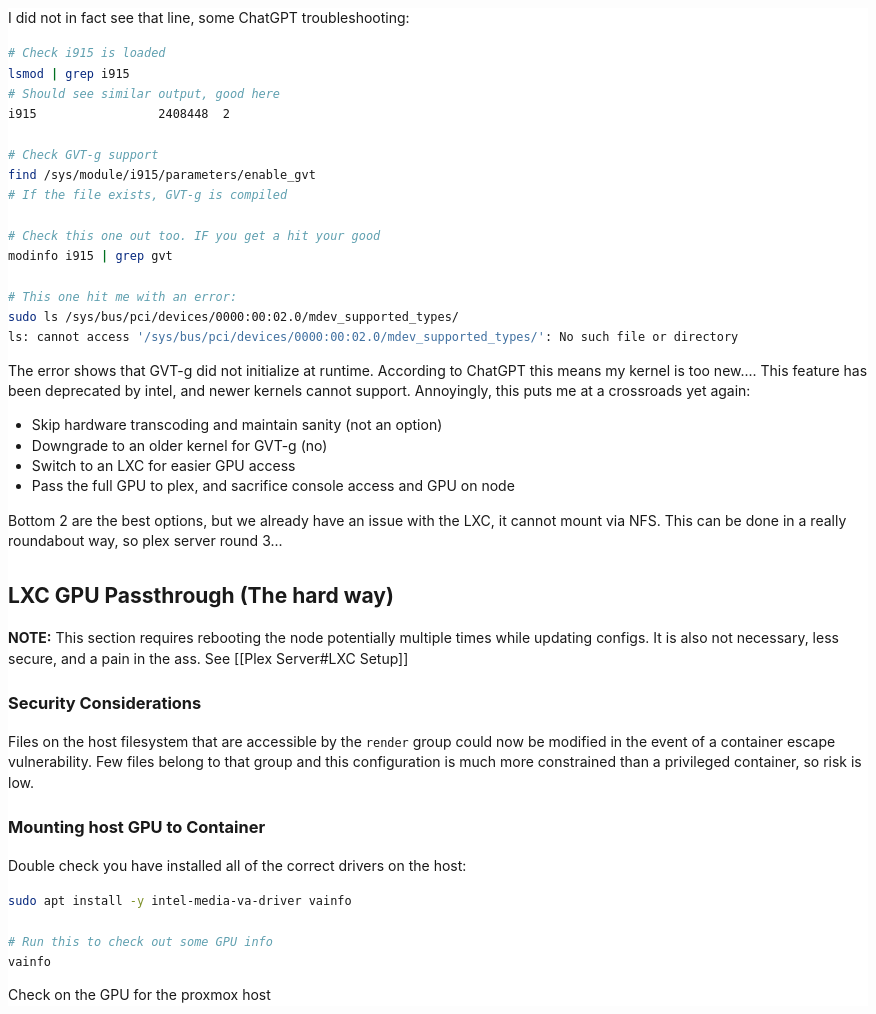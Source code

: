 I did not in fact see that line, some ChatGPT troubleshooting: 

```sh
# Check i915 is loaded
lsmod | grep i915 
# Should see similar output, good here
i915                 2408448  2

# Check GVT-g support
find /sys/module/i915/parameters/enable_gvt
# If the file exists, GVT-g is compiled

# Check this one out too. IF you get a hit your good
modinfo i915 | grep gvt

# This one hit me with an error: 
sudo ls /sys/bus/pci/devices/0000:00:02.0/mdev_supported_types/
ls: cannot access '/sys/bus/pci/devices/0000:00:02.0/mdev_supported_types/': No such file or directory
```

The error shows that GVT-g did not initialize at runtime. According to ChatGPT this means my kernel is too new.... This feature has been deprecated by intel, and newer kernels cannot support. Annoyingly, this puts me at a crossroads yet again: 

- Skip hardware transcoding and maintain sanity (not an option)
- Downgrade to an older kernel for GVT-g (no)
- Switch to an LXC for easier GPU access 
- Pass the full GPU to plex, and sacrifice console access and GPU on node 

Bottom 2 are the best options, but we already have an issue with the LXC, it cannot mount via NFS. This can be done in a really roundabout way, so plex server round 3...

## LXC GPU Passthrough (The hard way)

**NOTE:** This section requires rebooting the node potentially multiple times while updating configs. It is also not necessary, less secure, and a pain in the ass. See [[Plex Server#LXC Setup]]
### Security Considerations

Files on the host filesystem that are accessible by the `render` group could now be modified in the event of a container escape vulnerability. Few files belong to that group and this configuration is much more constrained than a privileged container, so risk is low.
### Mounting host GPU to Container

Double check you have installed all of the correct drivers on the host:

```sh 
sudo apt install -y intel-media-va-driver vainfo

# Run this to check out some GPU info
vainfo
```

Check on the GPU for the proxmox host
